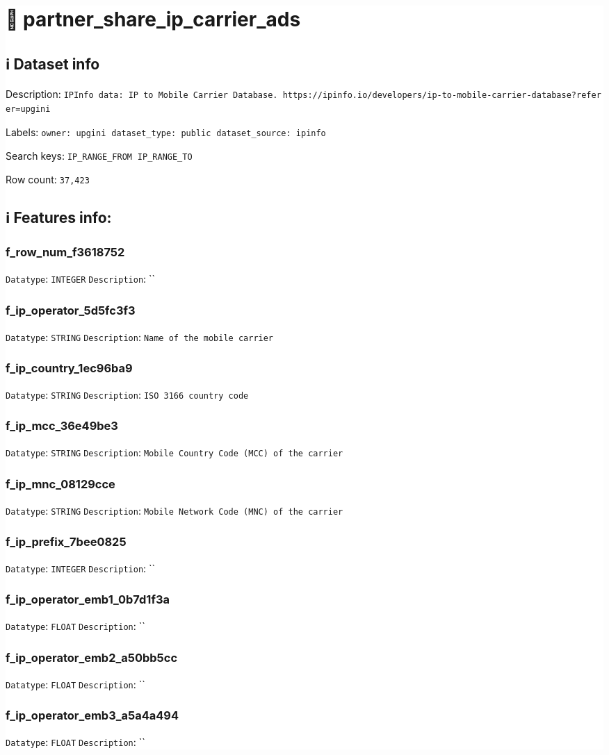# 📖 partner_share_ip_carrier_ads 
## ℹ️ Dataset info 
Description: `IPInfo data: IP to Mobile Carrier Database. https://ipinfo.io/developers/ip-to-mobile-carrier-database?referer=upgini` 

Labels: ` owner: upgini ` &nbsp;` dataset_type: public ` &nbsp;` dataset_source: ipinfo ` &nbsp;

Search keys: 
` IP_RANGE_FROM ` &nbsp;` IP_RANGE_TO ` &nbsp;

Row count: `37,423` 

## ℹ️ Features info:

### f_row_num_f3618752
`Datatype`: `INTEGER`
`Description`: ``

### f_ip_operator_5d5fc3f3
`Datatype`: `STRING`
`Description`: `Name of the mobile carrier`

### f_ip_country_1ec96ba9
`Datatype`: `STRING`
`Description`: `ISO 3166 country code`

### f_ip_mcc_36e49be3
`Datatype`: `STRING`
`Description`: `Mobile Country Code (MCC) of the carrier`

### f_ip_mnc_08129cce
`Datatype`: `STRING`
`Description`: `Mobile Network Code (MNC) of the carrier`

### f_ip_prefix_7bee0825
`Datatype`: `INTEGER`
`Description`: ``

### f_ip_operator_emb1_0b7d1f3a
`Datatype`: `FLOAT`
`Description`: ``

### f_ip_operator_emb2_a50bb5cc
`Datatype`: `FLOAT`
`Description`: ``

### f_ip_operator_emb3_a5a4a494
`Datatype`: `FLOAT`
`Description`: ``
